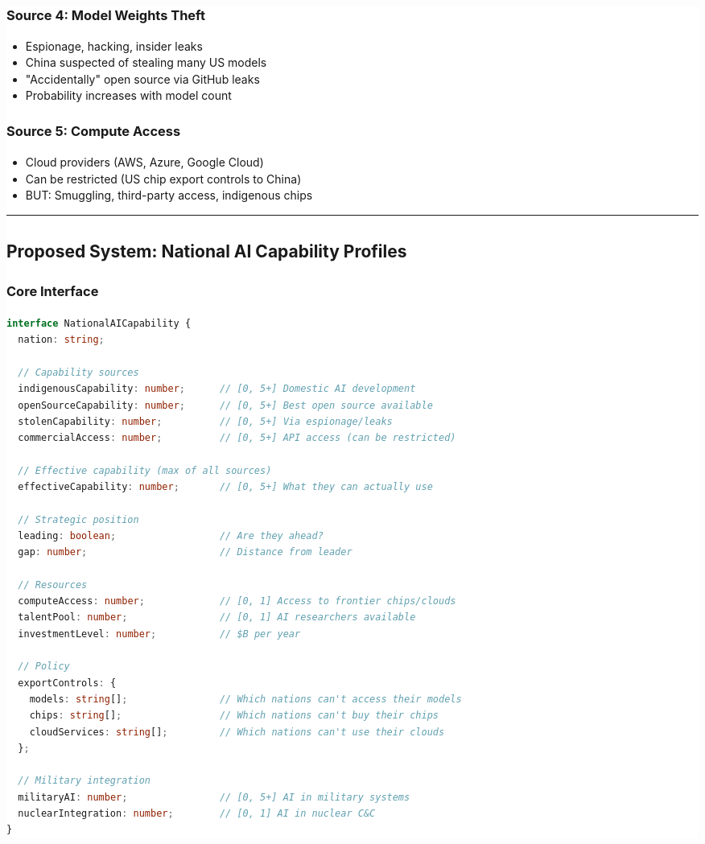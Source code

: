 ### Source 4: **Model Weights Theft**
- Espionage, hacking, insider leaks
- China suspected of stealing many US models
- "Accidentally" open source via GitHub leaks
- Probability increases with model count

### Source 5: **Compute Access**
- Cloud providers (AWS, Azure, Google Cloud)
- Can be restricted (US chip export controls to China)
- BUT: Smuggling, third-party access, indigenous chips

---

## Proposed System: National AI Capability Profiles

### Core Interface

```typescript
interface NationalAICapability {
  nation: string;
  
  // Capability sources
  indigenousCapability: number;      // [0, 5+] Domestic AI development
  openSourceCapability: number;      // [0, 5+] Best open source available
  stolenCapability: number;          // [0, 5+] Via espionage/leaks
  commercialAccess: number;          // [0, 5+] API access (can be restricted)
  
  // Effective capability (max of all sources)
  effectiveCapability: number;       // [0, 5+] What they can actually use
  
  // Strategic position
  leading: boolean;                  // Are they ahead?
  gap: number;                       // Distance from leader
  
  // Resources
  computeAccess: number;             // [0, 1] Access to frontier chips/clouds
  talentPool: number;                // [0, 1] AI researchers available
  investmentLevel: number;           // $B per year
  
  // Policy
  exportControls: {
    models: string[];                // Which nations can't access their models
    chips: string[];                 // Which nations can't buy their chips
    cloudServices: string[];         // Which nations can't use their clouds
  };
  
  // Military integration
  militaryAI: number;                // [0, 5+] AI in military systems
  nuclearIntegration: number;        // [0, 1] AI in nuclear C&C
}
```
